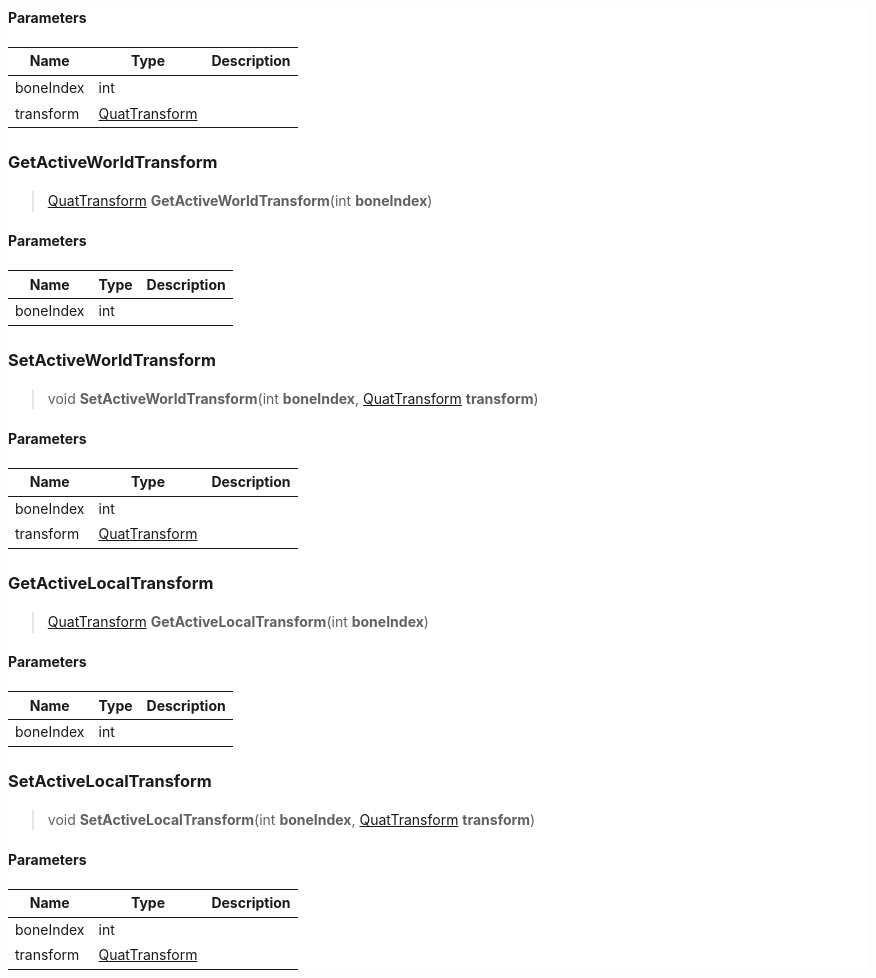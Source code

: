 #### Parameters

| Name      | Type                                                | Description |
| --------- | --------------------------------------------------- | ----------- |
| boneIndex | int                                                 |             |
| transform | [QuatTransform](/vext/ref/cls/shr/quattransform) |             |

### GetActiveWorldTransform

> [QuatTransform](/vext/ref/cls/shr/quattransform) **GetActiveWorldTransform**(int **boneIndex**)

#### Parameters

| Name      | Type | Description |
| --------- | ---- | ----------- |
| boneIndex | int  |             |

### SetActiveWorldTransform

> void **SetActiveWorldTransform**(int **boneIndex**, [QuatTransform](/vext/ref/cls/shr/quattransform) **transform**)

#### Parameters

| Name      | Type                                                | Description |
| --------- | --------------------------------------------------- | ----------- |
| boneIndex | int                                                 |             |
| transform | [QuatTransform](/vext/ref/cls/shr/quattransform) |             |

### GetActiveLocalTransform

> [QuatTransform](/vext/ref/cls/shr/quattransform) **GetActiveLocalTransform**(int **boneIndex**)

#### Parameters

| Name      | Type | Description |
| --------- | ---- | ----------- |
| boneIndex | int  |             |

### SetActiveLocalTransform

> void **SetActiveLocalTransform**(int **boneIndex**, [QuatTransform](/vext/ref/cls/shr/quattransform) **transform**)

#### Parameters

| Name      | Type                                                | Description |
| --------- | --------------------------------------------------- | ----------- |
| boneIndex | int                                                 |             |
| transform | [QuatTransform](/vext/ref/cls/shr/quattransform) |             |
